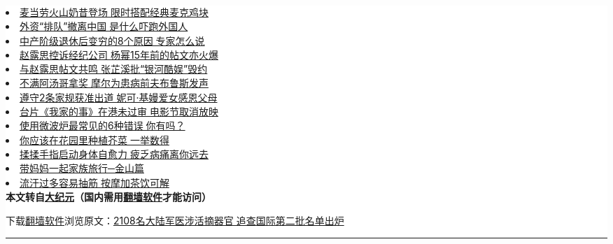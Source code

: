 <li><a href="https://github.com/1992513/djy/blob/master/gb/25/8/6/n14568712.md#1">麦当劳火山奶昔登场 限时搭配经典麦克鸡块</a></li>
<li><a href="https://github.com/1992513/djy/blob/master/gb/25/8/7/n14569236.md#1">外资“排队”撤离中国 是什么吓跑外国人</a></li>
<li><a href="https://github.com/1992513/djy/blob/master/gb/25/8/6/n14568172.md#1">中产阶级退休后变穷的8个原因 专家怎么说</a></li>
<li><a href="https://github.com/1992513/djy/blob/master/gb/25/8/5/n14567962.md#1">赵露思控诉经纪公司 杨幂15年前的帖文亦火爆</a></li>
<li><a href="https://github.com/1992513/djy/blob/master/gb/25/8/6/n14568803.md#1">与赵露思帖文共鸣 张芷溪批“银河酷娱”毁约</a></li>
<li><a href="https://github.com/1992513/djy/blob/master/gb/25/8/5/n14567985.md#1">不满阿汤哥拿奖 摩尔为患病前夫布鲁斯发声</a></li>
<li><a href="https://github.com/1992513/djy/blob/master/gb/25/8/7/n14569540.md#1">遵守2条家规获准出道 妮可·基嫚爱女感恩父母</a></li>
<li><a href="https://github.com/1992513/djy/blob/master/gb/25/8/6/n14568738.md#1">台片《我家的事》在港未过审 电影节取消放映</a></li>
<li><a href="https://github.com/1992513/djy/blob/master/gb/25/8/6/n14568293.md#1">使用微波炉最常见的6种错误 你有吗？</a></li>
<li><a href="https://github.com/1992513/djy/blob/master/gb/25/8/7/n14569125.md#1">你应该在花园里种植芥菜 一举数得</a></li>
<li><a href="https://github.com/1992513/djy/blob/master/gb/25/8/5/n14567932.md#1">揉揉手指启动身体自愈力 疲乏病痛离你远去</a></li>
<li><a href="https://github.com/1992513/djy/blob/master/gb/25/8/5/n14567406.md#1">带妈妈一起家族旅行─金山篇</a></li>
<li><a href="https://github.com/1992513/djy/blob/master/gb/25/8/5/n14567234.md#1">流汗过多容易抽筋 按摩加茶饮可解</a></li>
<strong>本文转自<a href="https://www.epochtimes.com">大纪元</a>（国内需用<a href="https://github.com/1992513/www/blob/master/README.md#8">翻墙软件</a>才能访问）</strong><p>下载<a href="https://github.com/1992513/www/blob/master/README.md#8">翻墙软件</a>浏览原文：<a href="https://www.epochtimes.com/gb/14/10/31/n4284769.htm">2108名大陆军医涉活摘器官 追查国际第二批名单出炉</a></p><hr>